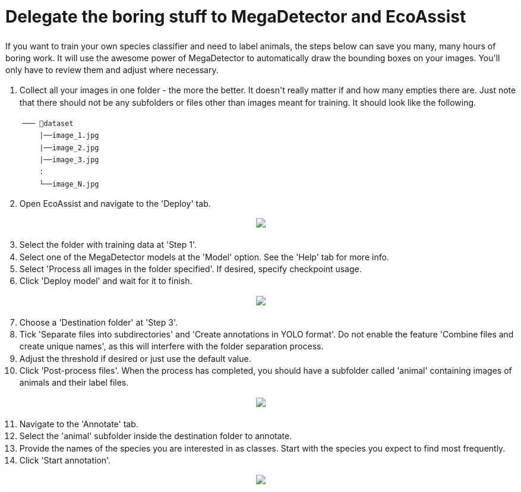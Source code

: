 # Delegate the boring stuff to MegaDetector and EcoAssist
If you want to train your own species classifier and need to label animals, the steps below can save you many, many hours of boring work. It will use the awesome power of MegaDetector to automatically draw the bounding boxes on your images. You'll only have to review them and adjust where necessary.

1. Collect all your images in one folder - the more the better. It doesn't really matter if and how many empties there are. Just note that there should not be any subfolders or files other than images meant for training. It should look like the following.

```
	─── 📁dataset
	    |──image_1.jpg
	    |──image_2.jpg
	    |──image_3.jpg
	    :
	    └──image_N.jpg
```

2. Open EcoAssist and navigate to the 'Deploy' tab.

<p align="center">
  <img src="https://github.com/PetervanLunteren/EcoAssist-metadata/blob/main/imgs/figs-bonus-tip/deploy.png" width=100% height="auto" >
</p>

3. Select the folder with training data at 'Step 1'.
4. Select one of the MegaDetector models at the 'Model' option. See the 'Help' tab for more info.
5. Select 'Process all images in the folder specified'. If desired, specify checkpoint usage.
6. Click 'Deploy model' and wait for it to finish.

<p align="center">
  <img src="https://github.com/PetervanLunteren/EcoAssist-metadata/blob/main/imgs/figs-bonus-tip/post-process.png" width=100% height="auto" >
</p>

7. Choose a 'Destination folder' at 'Step 3'.
8. Tick 'Separate files into subdirectories' and 'Create annotations in YOLO format'. Do not enable the feature 'Combine files and create unique names', as this will interfere with the folder separation process. 
9. Adjust the threshold if desired or just use the default value.
10. Click 'Post-process files'. When the process has completed, you should have a subfolder called 'animal' containing images of animals and their label files. 

<p align="center">
  <img src="https://github.com/PetervanLunteren/EcoAssist-metadata/blob/main/imgs/figs-bonus-tip/annotate.png" width=100% height="auto" >
</p>

11. Navigate to the 'Annotate' tab.
12. Select the 'animal' subfolder inside the destination folder to annotate.
13. Provide the names of the species you are interested in as classes. Start with the species you expect to find most frequently.
14. Click 'Start annotation'.

<p align="center">
  <img src="https://github.com/PetervanLunteren/EcoAssist-metadata/blob/main/imgs/figs-bonus-tip/labelling.png" width=100% height="auto" >
</p>
